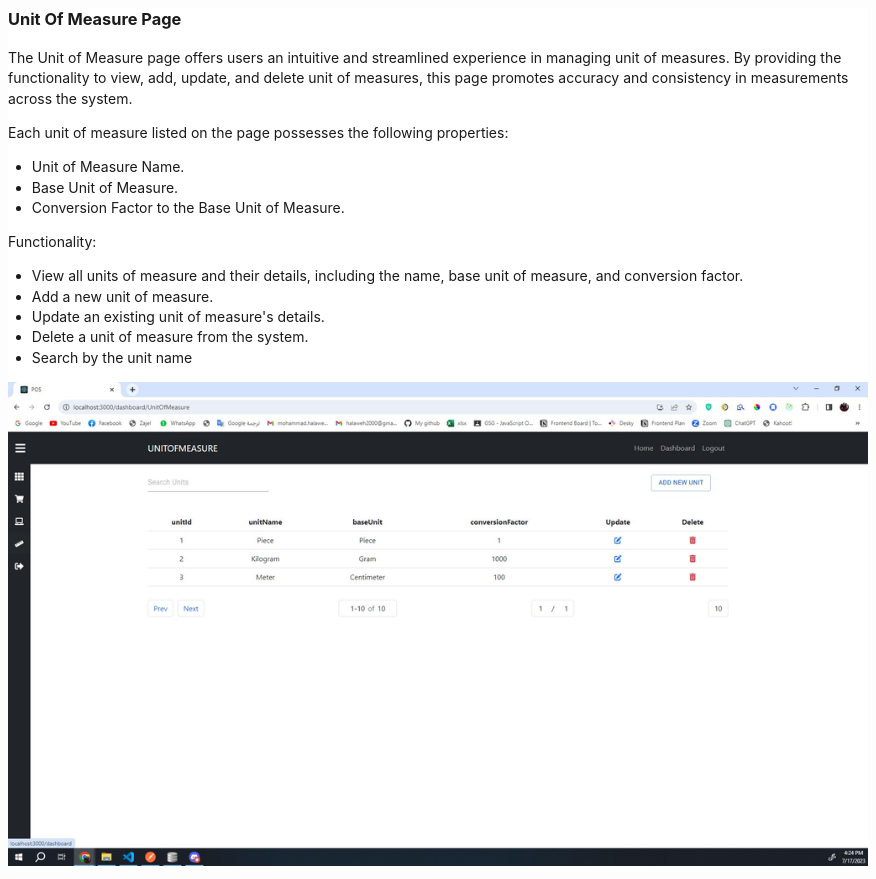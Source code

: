 ### Unit Of Measure Page

The Unit of Measure page offers users an intuitive and streamlined experience in managing unit of measures. By providing the functionality to view, add, update, and delete unit of measures, this page promotes accuracy and consistency in measurements across the system.

Each unit of measure listed on the page possesses the following properties:

- Unit of Measure Name.
- Base Unit of Measure.
- Conversion Factor to the Base Unit of Measure.

Functionality:

- View all units of measure and their details, including the name, base unit of measure, and conversion factor.
- Add a new unit of measure.
- Update an existing unit of measure's details.
- Delete a unit of measure from the system.
- Search by the unit name

![Unit Of Measure Page](./Screenshoots/8.jpg)